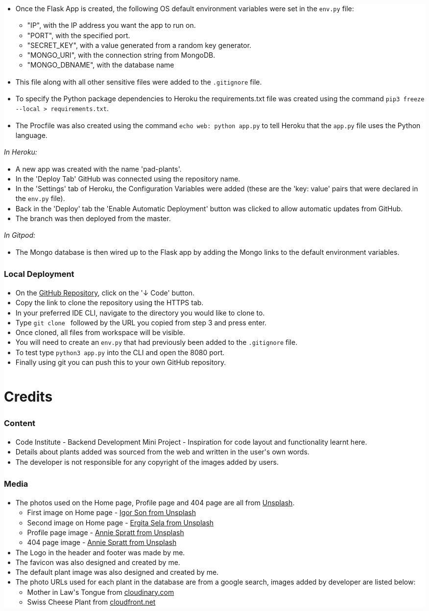 * Once the Flask App is created, the following OS default environment variables were set in the `env.py` file:
    * "IP", with the IP address you want the app to run on.
    * "PORT", with the specified port.
    * "SECRET_KEY", with a value generated from a random key generator.
    * "MONGO_URI", with the connection string from MongoDB.
    * "MONGO_DBNAME", with the database name

* This file along with all other sensitive files were added to the `.gitignore` file.
* To specify the Python package dependencies to Heroku the requirements.txt file was created using the command `pip3 freeze --local > requirements.txt`.
* The Procfile was also created using the command `echo web: python app.py` to tell Heroku that the `app.py` file uses the Python language.

*In Heroku:*

* A new app was created with the name 'pad-plants'.
* In the 'Deploy Tab' GitHub was connected using the repository name.
* In the 'Settings' tab of Heroku, the Configuration Variables were added (these are the 'key: value' pairs that were declared in the `env.py` file).
* Back in the 'Deploy' tab the 'Enable Automatic Deployment' button was clicked to allow automatic updates from GitHub.
* The branch was then deployed from the master.

*In Gitpod:*

* The Mongo database is then wired up to the Flask app by adding the Mongo links to the default environment variables.

### Local Deployment
* On the [GitHub Repository](https://github.com/fayskerritt/padplants), click on the '↓ Code' button.
* Copy the link to clone the repository using the HTTPS tab.
* In your preferred IDE CLI, navigate to the directory you would like to clone to.
* Type `git clone ` followed by the URL you copied from step 3 and press enter.
* Once cloned, all files from workspace will be visible.
* You will need to create an `env.py` that had previously been added to the `.gitignore` file.
* To test type `python3 app.py` into the CLI and open the 8080 port.
* Finally using git you can push this to your own GitHub repository.


# Credits
### Content
* Code Institute - Backend Development Mini Project - Inspiration for code layout and functionality learnt here.
* Details about plants added was sourced from the web and written in the user's own words.
* The developer is not responsible for any copyright of the images added by users.

### Media
* The photos used on the Home page, Profile page and 404 page are all from [Unsplash](https://unsplash.com/).
    * First image on Home page - [Igor Son from Unsplash](https://unsplash.com/photos/FV_PxCqgtwc)
    * Second image on Home page - [Ergita Sela from Unsplash](https://unsplash.com/photos/OFrc0b8ruts)
    * Profile page image - [Annie Spratt from Unsplash](https://unsplash.com/photos/S7viz8JWxwY)
    * 404 page image - [Annie Spratt from Unsplash](https://unsplash.com/photos/zPktb9QkcGY)
* The Logo in the header and footer was made by me.
* The favicon was also designed and created by me.
* The default plant image was also designed and created by me.
* The photo URLs used for each plant in the database are from a google search, images added by developer are listed below:
    * Mother in Law's Tongue from [cloudinary.com](https://res.cloudinary.com/patch-gardens/image/upload/c_fill,f_auto,h_840,q_auto:good,w_840/v1563812091/products/snake-plant-e0fb21.jpg)
    * Swiss Cheese Plant from [cloudfront.net](https://d6p0gevo8s9lm.cloudfront.net/media/catalog/product/cache/1/image/9df78eab33525d08d6e5fb8d27136e95/m/o/monstera-deliciosa-1.jpg)